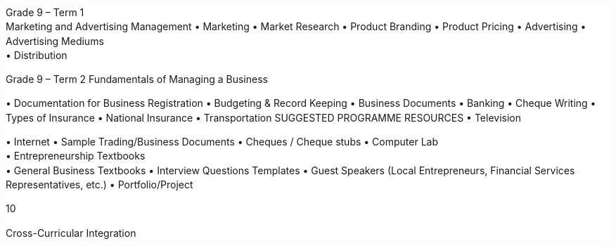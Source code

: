 Grade 9 – Term 1  
 Marketing and Advertising Management 
• Marketing 
• Market Research 
• Product Branding 
• Product Pricing 
• Advertising 
• Advertising Mediums  
• Distribution  
 
Grade 9 – Term 2 
Fundamentals of Managing a Business 
 
 
 
• Documentation for Business Registration 
• Budgeting & Record Keeping 
• Business Documents 
• Banking 
• Cheque Writing 
• Types of Insurance 
• National Insurance 
• Transportation 
SUGGESTED PROGRAMME RESOURCES 
• 
Television   
 
 
• 
Internet 
• 
Sample Trading/Business Documents 
• 
Cheques / Cheque stubs 
• 
Computer Lab  
• 
Entrepreneurship Textbooks  
• 
General Business Textbooks 
• 
Interview Questions Templates 
• 
Guest Speakers (Local Entrepreneurs, Financial Services Representatives, etc.) 
•     Portfolio/Project 
 
 
 
 
 
 
 
 


 
10 
 
Cross-Curricular Integration 
 